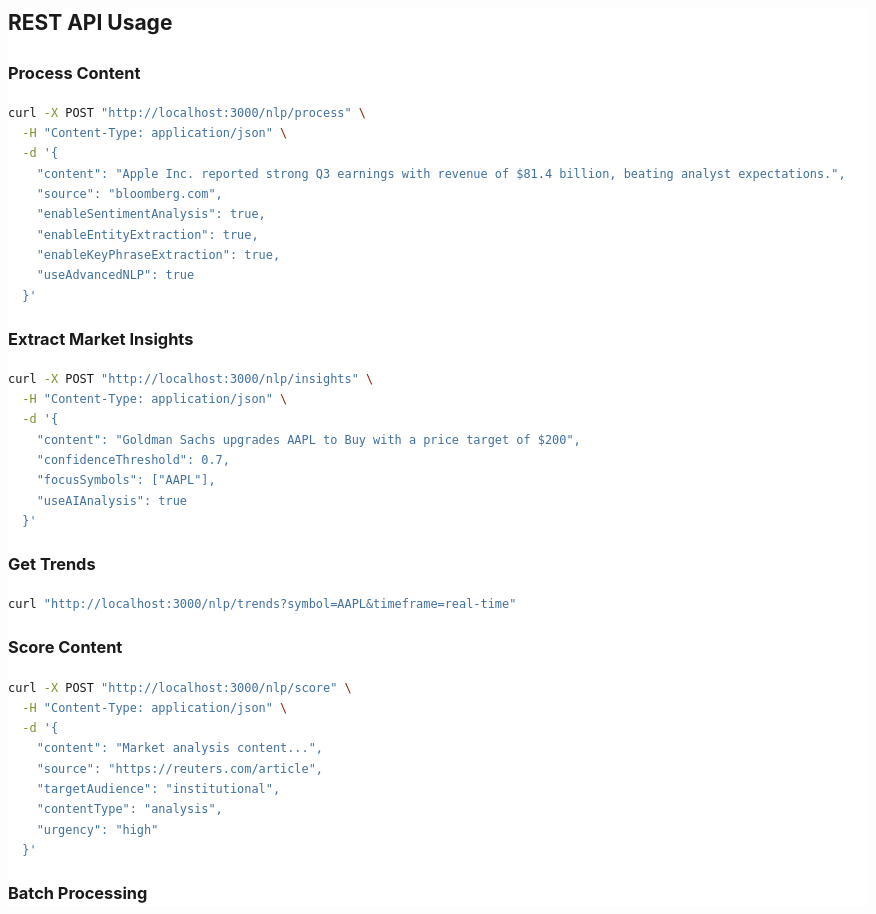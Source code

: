 ## REST API Usage

### Process Content

```bash
curl -X POST "http://localhost:3000/nlp/process" \
  -H "Content-Type: application/json" \
  -d '{
    "content": "Apple Inc. reported strong Q3 earnings with revenue of $81.4 billion, beating analyst expectations.",
    "source": "bloomberg.com",
    "enableSentimentAnalysis": true,
    "enableEntityExtraction": true,
    "enableKeyPhraseExtraction": true,
    "useAdvancedNLP": true
  }'
```

### Extract Market Insights

```bash
curl -X POST "http://localhost:3000/nlp/insights" \
  -H "Content-Type: application/json" \
  -d '{
    "content": "Goldman Sachs upgrades AAPL to Buy with a price target of $200",
    "confidenceThreshold": 0.7,
    "focusSymbols": ["AAPL"],
    "useAIAnalysis": true
  }'
```

### Get Trends

```bash
curl "http://localhost:3000/nlp/trends?symbol=AAPL&timeframe=real-time"
```

### Score Content

```bash
curl -X POST "http://localhost:3000/nlp/score" \
  -H "Content-Type: application/json" \
  -d '{
    "content": "Market analysis content...",
    "source": "https://reuters.com/article",
    "targetAudience": "institutional",
    "contentType": "analysis",
    "urgency": "high"
  }'
```

### Batch Processing
